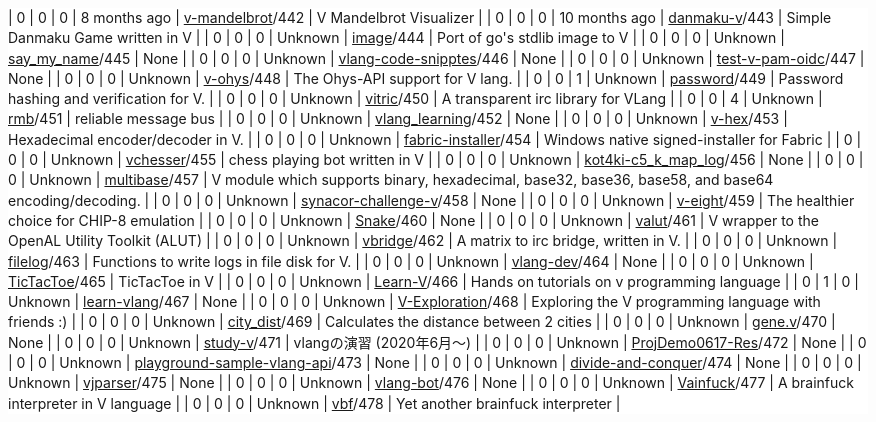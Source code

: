 | 0 | 0 | 0 | 8 months ago | [v-mandelbrot](https://github.com/Henrixounez/v-mandelbrot)/442 | V Mandelbrot Visualizer |
| 0 | 0 | 0 | 10 months ago | [danmaku-v](https://github.com/ilyasilmana/danmaku-v)/443 | Simple Danmaku Game written in V |
| 0 | 0 | 0 | Unknown | [image](https://github.com/Delta456/image)/444 | Port of go's stdlib image to V |
| 0 | 0 | 0 | Unknown | [say_my_name](https://github.com/108062138/say_my_name)/445 | None |
| 0 | 0 | 0 | Unknown | [vlang-code-snipptes](https://github.com/finopub/vlang-code-snipptes)/446 | None |
| 0 | 0 | 0 | Unknown | [test-v-pam-oidc](https://github.com/yaamai/test-v-pam-oidc)/447 | None |
| 0 | 0 | 0 | Unknown | [v-ohys](https://github.com/seia-soto/v-ohys)/448 | The Ohys-API support for V lang. |
| 0 | 0 | 1 | Unknown | [password](https://github.com/khalyomede/password)/449 | Password hashing and verification for V. |
| 0 | 0 | 0 | Unknown | [vitric](https://github.com/m-242/vitric)/450 | A transparent irc library for VLang |
| 0 | 0 | 4 | Unknown | [rmb](https://github.com/threefoldtech/rmb)/451 | reliable message bus |
| 0 | 0 | 0 | Unknown | [vlang_learning](https://github.com/rgimad/vlang_learning)/452 | None |
| 0 | 0 | 0 | Unknown | [v-hex](https://github.com/islonely/v-hex)/453 | Hexadecimal encoder/decoder in V. |
| 0 | 0 | 0 | Unknown | [fabric-installer](https://github.com/IsaiahMC/fabric-installer)/454 | Windows native signed-installer for Fabric |
| 0 | 0 | 0 | Unknown | [vchesser](https://github.com/ProkopRandacek/vchesser)/455 | chess playing bot written in V |
| 0 | 0 | 0 | Unknown | [kot4ki-c5_k_map_log](https://github.com/kot4ki/kot4ki-c5_k_map_log)/456 | None |
| 0 | 0 | 0 | Unknown | [multibase](https://github.com/islonely/multibase)/457 | V module which supports binary, hexadecimal, base32, base36, base58, and base64 encoding/decoding. |
| 0 | 0 | 0 | Unknown | [synacor-challenge-v](https://github.com/kevinkjt2000/synacor-challenge-v)/458 | None |
| 0 | 0 | 0 | Unknown | [v-eight](https://github.com/alaughlin/v-eight)/459 | The healthier choice for CHIP-8 emulation |
| 0 | 0 | 0 | Unknown | [Snake](https://github.com/Niklas212/Snake)/460 | None |
| 0 | 0 | 0 | Unknown | [valut](https://github.com/duarteroso/valut)/461 | V wrapper to the OpenAL Utility Toolkit (ALUT) |
| 0 | 0 | 0 | Unknown | [vbridge](https://github.com/donpdonp/vbridge)/462 | A matrix to irc bridge, written in V. |
| 0 | 0 | 0 | Unknown | [filelog](https://github.com/khalyomede/filelog)/463 | Functions to write logs in file disk for V. |
| 0 | 0 | 0 | Unknown | [vlang-dev](https://github.com/FuaAlfu/vlang-dev)/464 | None |
| 0 | 0 | 0 | Unknown | [TicTacToe](https://github.com/Couraxe/TicTacToe)/465 | TicTacToe in V |
| 0 | 0 | 0 | Unknown | [Learn-V](https://github.com/vikaspatelp83/Learn-V)/466 | Hands on tutorials on v programming language |
| 0 | 1 | 0 | Unknown | [learn-vlang](https://github.com/CLown1331/learn-vlang)/467 | None |
| 0 | 0 | 0 | Unknown | [V-Exploration](https://github.com/gmagannaDevelop/V-Exploration)/468 | Exploring the V programming language with friends :) |
| 0 | 0 | 0 | Unknown | [city_dist](https://github.com/katsifolis/city_dist)/469 | Calculates the distance between 2 cities |
| 0 | 0 | 0 | Unknown | [gene.v](https://github.com/gcao/gene.v)/470 | None |
| 0 | 0 | 0 | Unknown | [study-v](https://github.com/toco8/study-v)/471 | vlangの演習 (2020年6月〜) |
| 0 | 0 | 0 | Unknown | [ProjDemo0617-Res](https://github.com/anil1982ongole/ProjDemo0617-Res)/472 | None |
| 0 | 0 | 0 | Unknown | [playground-sample-vlang-api](https://github.com/rvajustin/playground-sample-vlang-api)/473 | None |
| 0 | 0 | 0 | Unknown | [divide-and-conquer](https://github.com/Sreenidhiv2000/divide-and-conquer)/474 | None |
| 0 | 0 | 0 | Unknown | [vjparser](https://github.com/pramoth/vjparser)/475 | None |
| 0 | 0 | 0 | Unknown | [vlang-bot](https://github.com/blacktrub/vlang-bot)/476 | None |
| 0 | 0 | 0 | Unknown | [Vainfuck](https://github.com/mareek/Vainfuck)/477 | A brainfuck interpreter in V language |
| 0 | 0 | 0 | Unknown | [vbf](https://github.com/LazyMechanic/vbf)/478 | Yet another brainfuck interpreter |